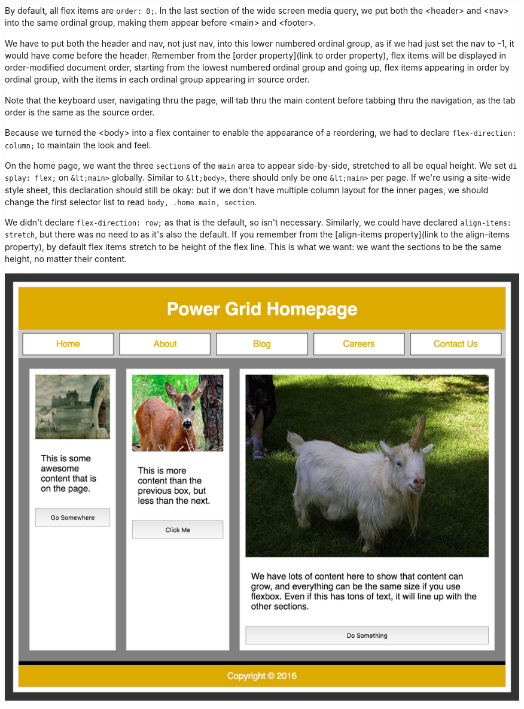 By default, all flex items are `order: 0;`. In the last section of the wide screen media query, we put both the &lt;header> and &lt;nav> into the same ordinal group, making them appear before &lt;main> and &lt;footer>.

We have to put both the header and nav, not just nav, into this lower numbered ordinal group, as if we had just set the nav to -1, it would have come before the header. Remember from the [order property](link to order property), flex items will be displayed in order-modified document order, starting from the lowest numbered ordinal group and going up, flex items appearing in order by ordinal group, with the items in each ordinal group appearing in source order.

Note that the keyboard user, navigating thru the page, will tab thru the main content before tabbing thru the navigation, as the tab order is the same as the source order.

Because we turned the &lt;body> into a flex container to enable the appearance of a reordering, we had to declare `flex-direction: column;` to maintain the look and feel.  

On the home page, we want the three `section`s of the `main` area to appear side-by-side, stretched to all be equal height.  We set `display: flex;` on `&lt;main>` globally. Similar to `&lt;body>`, there should only be one `&lt;main>` per page. If we're using a site-wide style sheet, this declaration should still be okay: but if we don't have multiple column layout for the inner pages, we should change the first selector list to read `body, .home main, section`. 

We didn't declare `flex-direction: row;` as that is the default, so isn't necessary. Similarly, we could have declared `align-items: stretch`, but there was no need to as it's also the default. If you remember from the [align-items property](link to the align-items property), by default flex items stretch to be height of the flex line. This is what we want: we want the sections to be the same height, no matter their content.

![Develop mobile first. And wide-screen features later](img/4/power-grid-home-nobasis.png)
